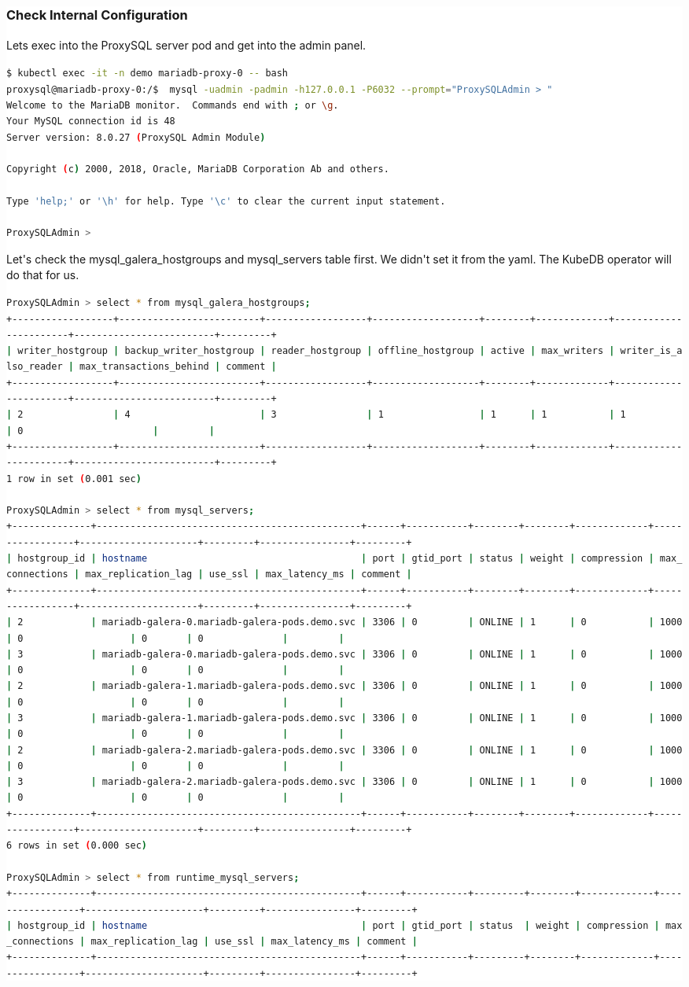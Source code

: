 ### Check Internal Configuration
Lets exec into the ProxySQL server pod and get into the admin panel. 

```bash
$ kubectl exec -it -n demo mariadb-proxy-0 -- bash
proxysql@mariadb-proxy-0:/$  mysql -uadmin -padmin -h127.0.0.1 -P6032 --prompt="ProxySQLAdmin > "
Welcome to the MariaDB monitor.  Commands end with ; or \g.
Your MySQL connection id is 48
Server version: 8.0.27 (ProxySQL Admin Module)

Copyright (c) 2000, 2018, Oracle, MariaDB Corporation Ab and others.

Type 'help;' or '\h' for help. Type '\c' to clear the current input statement.

ProxySQLAdmin > 
```

Let's check the mysql_galera_hostgroups and mysql_servers table first. We didn't set it from the yaml. The KubeDB operator will do that for us. 

```bash
ProxySQLAdmin > select * from mysql_galera_hostgroups;
+------------------+-------------------------+------------------+-------------------+--------+-------------+-----------------------+-------------------------+---------+
| writer_hostgroup | backup_writer_hostgroup | reader_hostgroup | offline_hostgroup | active | max_writers | writer_is_also_reader | max_transactions_behind | comment |
+------------------+-------------------------+------------------+-------------------+--------+-------------+-----------------------+-------------------------+---------+
| 2                | 4                       | 3                | 1                 | 1      | 1           | 1                     | 0                       |         |
+------------------+-------------------------+------------------+-------------------+--------+-------------+-----------------------+-------------------------+---------+
1 row in set (0.001 sec)

ProxySQLAdmin > select * from mysql_servers;
+--------------+-----------------------------------------------+------+-----------+--------+--------+-------------+-----------------+---------------------+---------+----------------+---------+
| hostgroup_id | hostname                                      | port | gtid_port | status | weight | compression | max_connections | max_replication_lag | use_ssl | max_latency_ms | comment |
+--------------+-----------------------------------------------+------+-----------+--------+--------+-------------+-----------------+---------------------+---------+----------------+---------+
| 2            | mariadb-galera-0.mariadb-galera-pods.demo.svc | 3306 | 0         | ONLINE | 1      | 0           | 1000            | 0                   | 0       | 0              |         |
| 3            | mariadb-galera-0.mariadb-galera-pods.demo.svc | 3306 | 0         | ONLINE | 1      | 0           | 1000            | 0                   | 0       | 0              |         |
| 2            | mariadb-galera-1.mariadb-galera-pods.demo.svc | 3306 | 0         | ONLINE | 1      | 0           | 1000            | 0                   | 0       | 0              |         |
| 3            | mariadb-galera-1.mariadb-galera-pods.demo.svc | 3306 | 0         | ONLINE | 1      | 0           | 1000            | 0                   | 0       | 0              |         |
| 2            | mariadb-galera-2.mariadb-galera-pods.demo.svc | 3306 | 0         | ONLINE | 1      | 0           | 1000            | 0                   | 0       | 0              |         |
| 3            | mariadb-galera-2.mariadb-galera-pods.demo.svc | 3306 | 0         | ONLINE | 1      | 0           | 1000            | 0                   | 0       | 0              |         |
+--------------+-----------------------------------------------+------+-----------+--------+--------+-------------+-----------------+---------------------+---------+----------------+---------+
6 rows in set (0.000 sec)

ProxySQLAdmin > select * from runtime_mysql_servers;
+--------------+-----------------------------------------------+------+-----------+---------+--------+-------------+-----------------+---------------------+---------+----------------+---------+
| hostgroup_id | hostname                                      | port | gtid_port | status  | weight | compression | max_connections | max_replication_lag | use_ssl | max_latency_ms | comment |
+--------------+-----------------------------------------------+------+-----------+---------+--------+-------------+-----------------+---------------------+---------+----------------+---------+
```